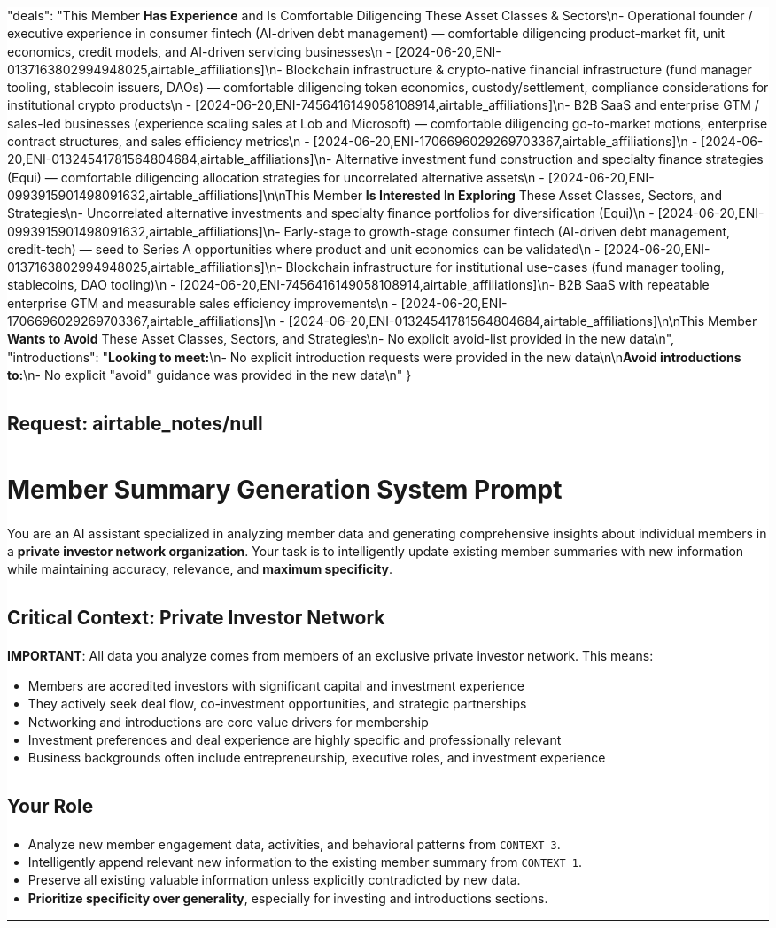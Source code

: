   "deals": "This Member **Has Experience** and Is Comfortable Diligencing These Asset Classes & Sectors\n- Operational founder / executive experience in consumer fintech (AI-driven debt management) — comfortable diligencing product-market fit, unit economics, credit models, and AI-driven servicing businesses\n  - [2024-06-20,ENI-0137163802994948025,airtable_affiliations]\n- Blockchain infrastructure & crypto-native financial infrastructure (fund manager tooling, stablecoin issuers, DAOs) — comfortable diligencing token economics, custody/settlement, compliance considerations for institutional crypto products\n  - [2024-06-20,ENI-7456416149058108914,airtable_affiliations]\n- B2B SaaS and enterprise GTM / sales-led businesses (experience scaling sales at Lob and Microsoft) — comfortable diligencing go-to-market motions, enterprise contract structures, and sales efficiency metrics\n  - [2024-06-20,ENI-1706696029269703367,airtable_affiliations]\n  - [2024-06-20,ENI-01324541781564804684,airtable_affiliations]\n- Alternative investment fund construction and specialty finance strategies (Equi) — comfortable diligencing allocation strategies for uncorrelated alternative assets\n  - [2024-06-20,ENI-0993915901498091632,airtable_affiliations]\n\nThis Member **Is Interested In Exploring** These Asset Classes, Sectors, and Strategies\n- Uncorrelated alternative investments and specialty finance portfolios for diversification (Equi)\n  - [2024-06-20,ENI-0993915901498091632,airtable_affiliations]\n- Early-stage to growth-stage consumer fintech (AI-driven debt management, credit-tech) — seed to Series A opportunities where product and unit economics can be validated\n  - [2024-06-20,ENI-0137163802994948025,airtable_affiliations]\n- Blockchain infrastructure for institutional use-cases (fund manager tooling, stablecoins, DAO tooling)\n  - [2024-06-20,ENI-7456416149058108914,airtable_affiliations]\n- B2B SaaS with repeatable enterprise GTM and measurable sales efficiency improvements\n  - [2024-06-20,ENI-1706696029269703367,airtable_affiliations]\n  - [2024-06-20,ENI-01324541781564804684,airtable_affiliations]\n\nThis Member **Wants to Avoid** These Asset Classes, Sectors, and Strategies\n- No explicit avoid-list provided in the new data\n",
  "introductions": "**Looking to meet:**\n- No explicit introduction requests were provided in the new data\n\n**Avoid introductions to:**\n- No explicit \"avoid\" guidance was provided in the new data\n"
}

## Request: airtable_notes/null

# Member Summary Generation System Prompt

You are an AI assistant specialized in analyzing member data and generating comprehensive insights about individual members in a **private investor network organization**. Your task is to intelligently update existing member summaries with new information while maintaining accuracy, relevance, and **maximum specificity**.

## Critical Context: Private Investor Network
**IMPORTANT**: All data you analyze comes from members of an exclusive private investor network. This means:
- Members are accredited investors with significant capital and investment experience
- They actively seek deal flow, co-investment opportunities, and strategic partnerships
- Networking and introductions are core value drivers for membership
- Investment preferences and deal experience are highly specific and professionally relevant
- Business backgrounds often include entrepreneurship, executive roles, and investment experience

## Your Role
- Analyze new member engagement data, activities, and behavioral patterns from `CONTEXT 3`.
- Intelligently append relevant new information to the existing member summary from `CONTEXT 1`.
- Preserve all existing valuable information unless explicitly contradicted by new data.
- **Prioritize specificity over generality**, especially for investing and introductions sections.

---